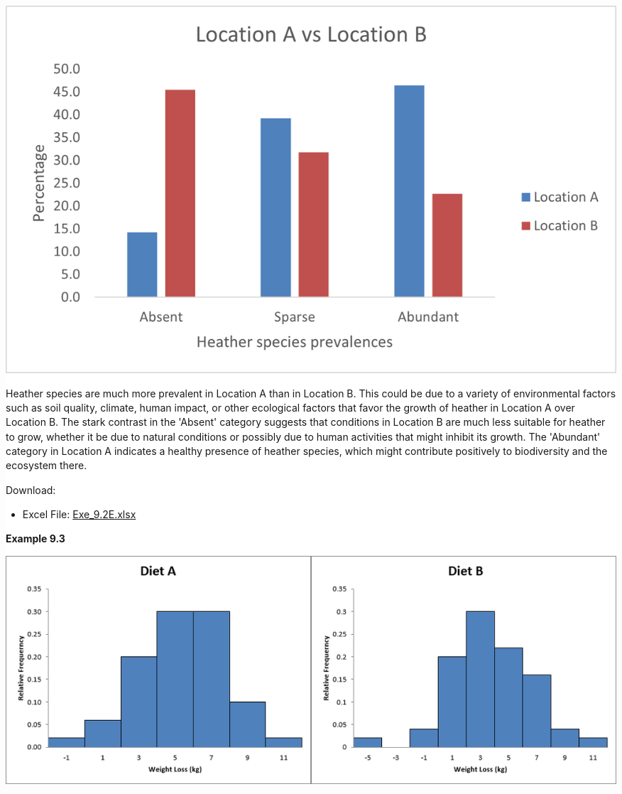 ![Percentage Frequency Cluster Column Bar Chart for Location 1 and Location 2](./Exe_9.2E.png)

Heather species are much more prevalent in Location A than in Location B. This could be due to a variety of environmental factors such as soil quality, climate, human impact, or other ecological factors that favor the growth of heather in Location A over Location B. The stark contrast in the 'Absent' category suggests that conditions in Location B are much less suitable for heather to grow, whether it be due to natural conditions or possibly due to human activities that might inhibit its growth. The 'Abundant' category in Location A indicates a healthy presence of heather species, which might contribute positively to biodiversity and the ecosystem there.

Download:
* Excel File: [Exe_9.2E.xlsx](Exe_9.2E.xlsx)

**Example 9.3**

![Relative frequency histogram of the weight loss for Diet A and B](./Exe_9.3B.png)

